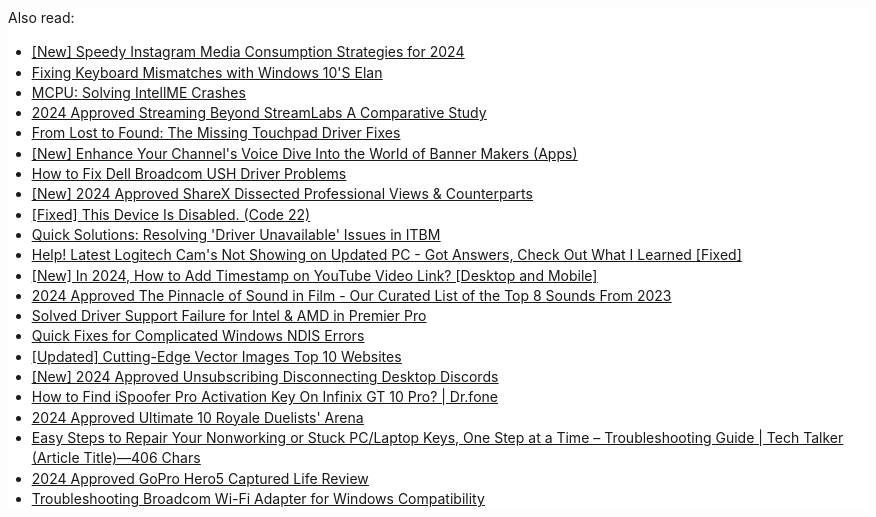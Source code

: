 

<ins class="adsbygoogle"
     style="display:block"
     data-ad-client="ca-pub-7571918770474297"
     data-ad-slot="8358498916"
     data-ad-format="auto"
     data-full-width-responsive="true"></ins>

<span class="atpl-alsoreadstyle">Also read:</span>
<div><ul>
<li><a href="https://instagram-videos.techidaily.com/new-speedy-instagram-media-consumption-strategies-for-2024/"><u>[New] Speedy Instagram Media Consumption Strategies for 2024</u></a></li>
<li><a href="https://driver-error.techidaily.com/fixing-keyboard-mismatches-with-windows-10s-elan/"><u>Fixing Keyboard Mismatches with Windows 10'S Elan</u></a></li>
<li><a href="https://driver-error.techidaily.com/mcpu-solving-intellme-crashes/"><u>MCPU: Solving IntellME Crashes</u></a></li>
<li><a href="https://screen-mirroring-recording.techidaily.com/2024-approved-streaming-beyond-streamlabs-a-comparative-study/"><u>2024 Approved  Streaming Beyond StreamLabs  A Comparative Study</u></a></li>
<li><a href="https://driver-error.techidaily.com/from-lost-to-found-the-missing-touchpad-driver-fixes/"><u>From Lost to Found: The Missing Touchpad Driver Fixes</u></a></li>
<li><a href="https://youtube-clips.techidaily.com/new-enhance-your-channels-voice-dive-into-the-world-of-banner-makers-apps/"><u>[New] Enhance Your Channel's Voice  Dive Into the World of Banner Makers (Apps)</u></a></li>
<li><a href="https://driver-error.techidaily.com/how-to-fix-dell-broadcom-ush-driver-problems/"><u>How to Fix Dell Broadcom USH Driver Problems</u></a></li>
<li><a href="https://screen-recording.techidaily.com/new-2024-approved-sharex-dissected-professional-views-and-counterparts/"><u>[New] 2024 Approved  ShareX Dissected  Professional Views & Counterparts</u></a></li>
<li><a href="https://driver-error.techidaily.com/fixed-this-device-is-disabled-code-22/"><u>[Fixed] This Device Is Disabled. (Code 22)</u></a></li>
<li><a href="https://driver-error.techidaily.com/quick-solutions-resolving-driver-unavailable-issues-in-itbm/"><u>Quick Solutions: Resolving 'Driver Unavailable' Issues in ITBM</u></a></li>
<li><a href="https://driver-error.techidaily.com/help-latest-logitech-cams-not-showing-on-updated-pc-got-answers-check-out-what-i-learned-fixed/"><u>Help! Latest Logitech Cam's Not Showing on Updated PC - Got Answers, Check Out What I Learned [Fixed]</u></a></li>
<li><a href="https://youtube-lab.techidaily.com/n-2024-how-to-add-timestamp-on-youtube-video-link-desktop-and-mobile/"><u>[New] In 2024, How to Add Timestamp on YouTube Video Link? [Desktop and Mobile]</u></a></li>
<li><a href="https://voice-adjusting.techidaily.com/2024-approved-the-pinnacle-of-sound-in-film-our-curated-list-of-the-top-8-sounds-from-2023/"><u>2024 Approved The Pinnacle of Sound in Film - Our Curated List of the Top 8 Sounds From 2023</u></a></li>
<li><a href="https://driver-error.techidaily.com/solved-driver-support-failure-for-intel-and-amd-in-premier-pro/"><u>Solved Driver Support Failure for Intel & AMD in Premier Pro</u></a></li>
<li><a href="https://driver-error.techidaily.com/quick-fixes-for-complicated-windows-ndis-errors/"><u>Quick Fixes for Complicated Windows NDIS Errors</u></a></li>
<li><a href="https://vp-tips.techidaily.com/updated-cutting-edge-vector-images-top-10-websites/"><u>[Updated] Cutting-Edge Vector Images  Top 10 Websites</u></a></li>
<li><a href="https://discord-videos.techidaily.com/new-2024-approved-unsubscribing-disconnecting-desktop-discords/"><u>[New] 2024 Approved  Unsubscribing  Disconnecting Desktop Discords</u></a></li>
<li><a href="https://fake-location.techidaily.com/how-to-find-ispoofer-pro-activation-key-on-infinix-gt-10-pro-drfone-by-drfone-virtual-android/"><u>How to Find iSpoofer Pro Activation Key On Infinix GT 10 Pro? | Dr.fone</u></a></li>
<li><a href="https://video-capture.techidaily.com/2024-approved-ultimate-10-royale-duelists-arena/"><u>2024 Approved  Ultimate 10 Royale Duelists' Arena</u></a></li>
<li><a href="https://driver-error.techidaily.com/easy-steps-to-repair-your-nonworking-or-stuck-pclaptop-keys-one-step-at-a-time-troubleshooting-guide-tech-talker-article-title406-chars/"><u>Easy Steps to Repair Your Nonworking or Stuck PC/Laptop Keys, One Step at a Time – Troubleshooting Guide | Tech Talker (Article Title)—406 Chars</u></a></li>
<li><a href="https://some-techniques.techidaily.com/2024-approved-gopro-hero5-captured-life-review/"><u>2024 Approved  GoPro Hero5 Captured Life Review</u></a></li>
<li><a href="https://driver-error.techidaily.com/troubleshooting-broadcom-wi-fi-adapter-for-windows-compatibility/"><u>Troubleshooting Broadcom Wi-Fi Adapter for Windows Compatibility</u></a></li>